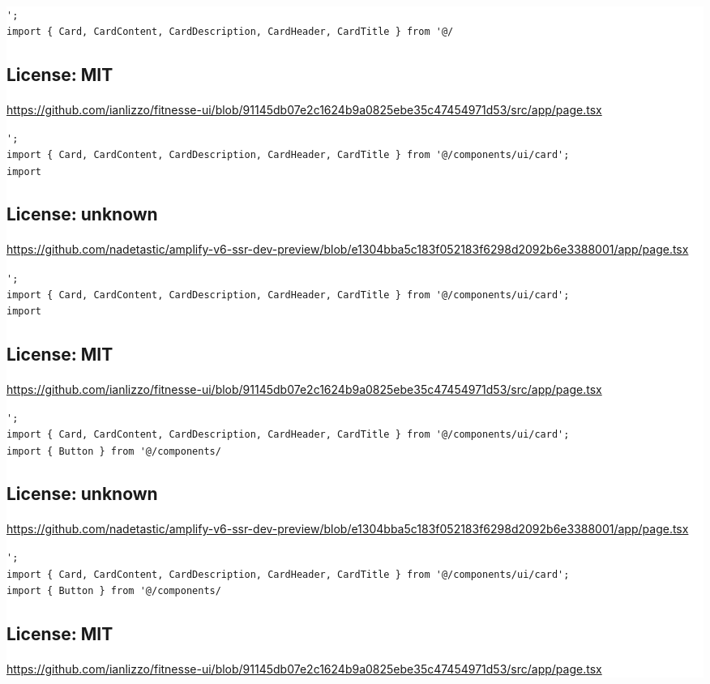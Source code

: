 ```
';
import { Card, CardContent, CardDescription, CardHeader, CardTitle } from '@/
```


## License: MIT
https://github.com/ianlizzo/fitnesse-ui/blob/91145db07e2c1624b9a0825ebe35c47454971d53/src/app/page.tsx

```
';
import { Card, CardContent, CardDescription, CardHeader, CardTitle } from '@/components/ui/card';
import
```


## License: unknown
https://github.com/nadetastic/amplify-v6-ssr-dev-preview/blob/e1304bba5c183f052183f6298d2092b6e3388001/app/page.tsx

```
';
import { Card, CardContent, CardDescription, CardHeader, CardTitle } from '@/components/ui/card';
import
```


## License: MIT
https://github.com/ianlizzo/fitnesse-ui/blob/91145db07e2c1624b9a0825ebe35c47454971d53/src/app/page.tsx

```
';
import { Card, CardContent, CardDescription, CardHeader, CardTitle } from '@/components/ui/card';
import { Button } from '@/components/
```


## License: unknown
https://github.com/nadetastic/amplify-v6-ssr-dev-preview/blob/e1304bba5c183f052183f6298d2092b6e3388001/app/page.tsx

```
';
import { Card, CardContent, CardDescription, CardHeader, CardTitle } from '@/components/ui/card';
import { Button } from '@/components/
```


## License: MIT
https://github.com/ianlizzo/fitnesse-ui/blob/91145db07e2c1624b9a0825ebe35c47454971d53/src/app/page.tsx
